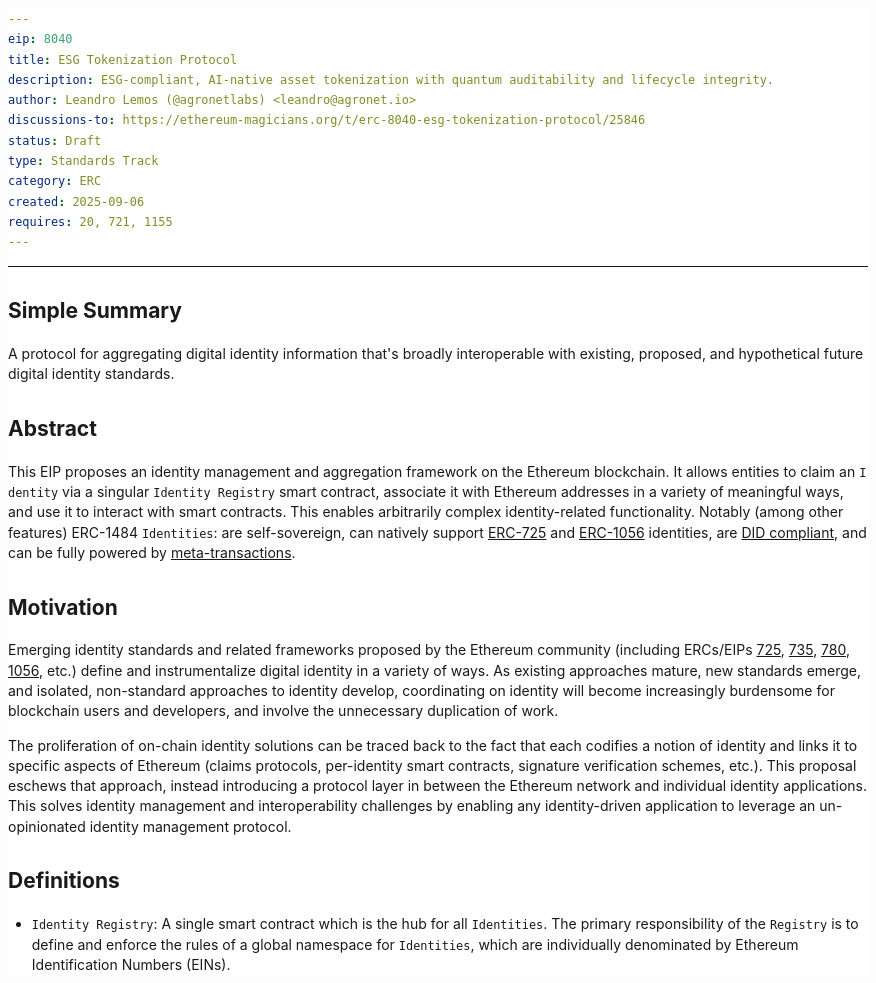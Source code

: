 ```yaml
---
eip: 8040
title: ESG Tokenization Protocol
description: ESG-compliant, AI-native asset tokenization with quantum auditability and lifecycle integrity.
author: Leandro Lemos (@agronetlabs) <leandro@agronet.io>
discussions-to: https://ethereum-magicians.org/t/erc-8040-esg-tokenization-protocol/25846
status: Draft
type: Standards Track
category: ERC
created: 2025-09-06
requires: 20, 721, 1155
---
```

---

## Simple Summary
A protocol for aggregating digital identity information that's broadly interoperable with existing, proposed, and hypothetical future digital identity standards.

## Abstract
This EIP proposes an identity management and aggregation framework on the Ethereum blockchain. It allows entities to claim an `Identity` via a singular `Identity Registry` smart contract, associate it with Ethereum addresses in a variety of meaningful ways, and use it to interact with smart contracts. This enables arbitrarily complex identity-related functionality. Notably (among other features) ERC-1484 `Identities`: are self-sovereign, can natively support [ERC-725](./eip-725.md) and [ERC-1056](./eip-1056.md) identities, are [DID compliant](https://github.com/NoahZinsmeister/ERC-1484/blob/master/best-practices/DID-Method.md), and can be fully powered by [meta-transactions](https://github.com/NoahZinsmeister/ERC-1484/tree/master/contracts/examples/Providers/MetaTransactions).

## Motivation
Emerging identity standards and related frameworks proposed by the Ethereum community (including ERCs/EIPs [725](./eip-725.md), [735](https://github.com/ethereum/EIPs/issues/735), [780](https://github.com/ethereum/EIPs/issues/780), [1056](./eip-1056.md), etc.) define and instrumentalize digital identity in a variety of ways. As existing approaches mature, new standards emerge, and isolated, non-standard approaches to identity develop, coordinating on identity will become increasingly burdensome for blockchain users and developers, and involve the unnecessary duplication of work.

The proliferation of on-chain identity solutions can be traced back to the fact that each codifies a notion of identity and links it to specific aspects of Ethereum (claims protocols, per-identity smart contracts, signature verification schemes, etc.). This proposal eschews that approach, instead introducing a protocol layer in between the Ethereum network and individual identity applications. This solves identity management and interoperability challenges by enabling any identity-driven application to leverage an un-opinionated identity management protocol.

## Definitions
- `Identity Registry`: A single smart contract which is the hub for all `Identities`. The primary responsibility of the `Registry` is to define and enforce the rules of a global namespace for `Identities`, which are individually denominated by Ethereum Identification Numbers (EINs).

